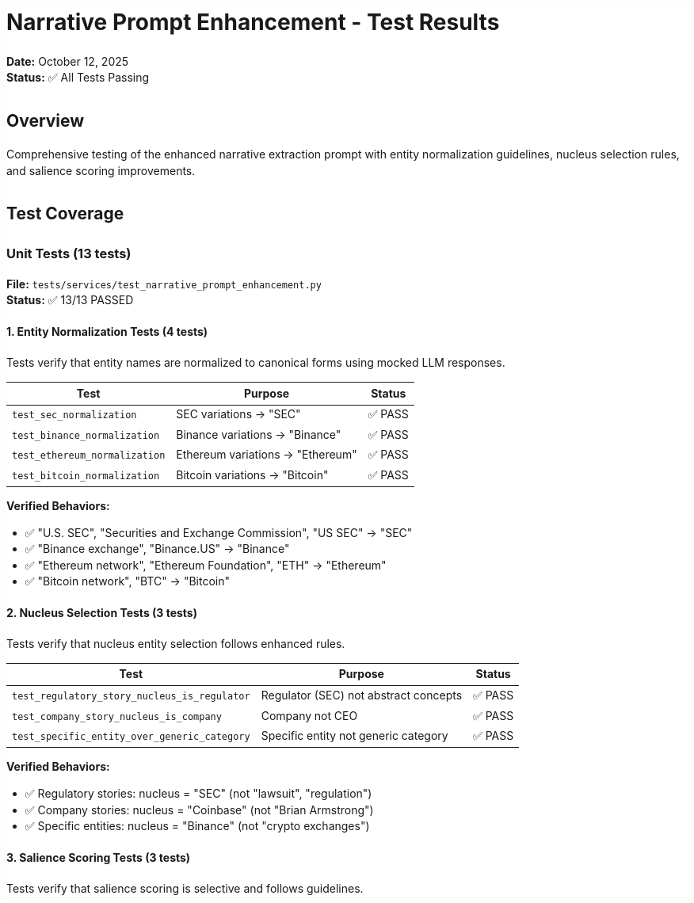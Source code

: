 # Narrative Prompt Enhancement - Test Results

**Date:** October 12, 2025  
**Status:** ✅ All Tests Passing

## Overview
Comprehensive testing of the enhanced narrative extraction prompt with entity normalization guidelines, nucleus selection rules, and salience scoring improvements.

## Test Coverage

### Unit Tests (13 tests)
**File:** `tests/services/test_narrative_prompt_enhancement.py`  
**Status:** ✅ 13/13 PASSED

#### 1. Entity Normalization Tests (4 tests)
Tests verify that entity names are normalized to canonical forms using mocked LLM responses.

| Test | Purpose | Status |
|------|---------|--------|
| `test_sec_normalization` | SEC variations → "SEC" | ✅ PASS |
| `test_binance_normalization` | Binance variations → "Binance" | ✅ PASS |
| `test_ethereum_normalization` | Ethereum variations → "Ethereum" | ✅ PASS |
| `test_bitcoin_normalization` | Bitcoin variations → "Bitcoin" | ✅ PASS |

**Verified Behaviors:**
- ✅ "U.S. SEC", "Securities and Exchange Commission", "US SEC" → "SEC"
- ✅ "Binance exchange", "Binance.US" → "Binance"
- ✅ "Ethereum network", "Ethereum Foundation", "ETH" → "Ethereum"
- ✅ "Bitcoin network", "BTC" → "Bitcoin"

#### 2. Nucleus Selection Tests (3 tests)
Tests verify that nucleus entity selection follows enhanced rules.

| Test | Purpose | Status |
|------|---------|--------|
| `test_regulatory_story_nucleus_is_regulator` | Regulator (SEC) not abstract concepts | ✅ PASS |
| `test_company_story_nucleus_is_company` | Company not CEO | ✅ PASS |
| `test_specific_entity_over_generic_category` | Specific entity not generic category | ✅ PASS |

**Verified Behaviors:**
- ✅ Regulatory stories: nucleus = "SEC" (not "lawsuit", "regulation")
- ✅ Company stories: nucleus = "Coinbase" (not "Brian Armstrong")
- ✅ Specific entities: nucleus = "Binance" (not "crypto exchanges")

#### 3. Salience Scoring Tests (3 tests)
Tests verify that salience scoring is selective and follows guidelines.
